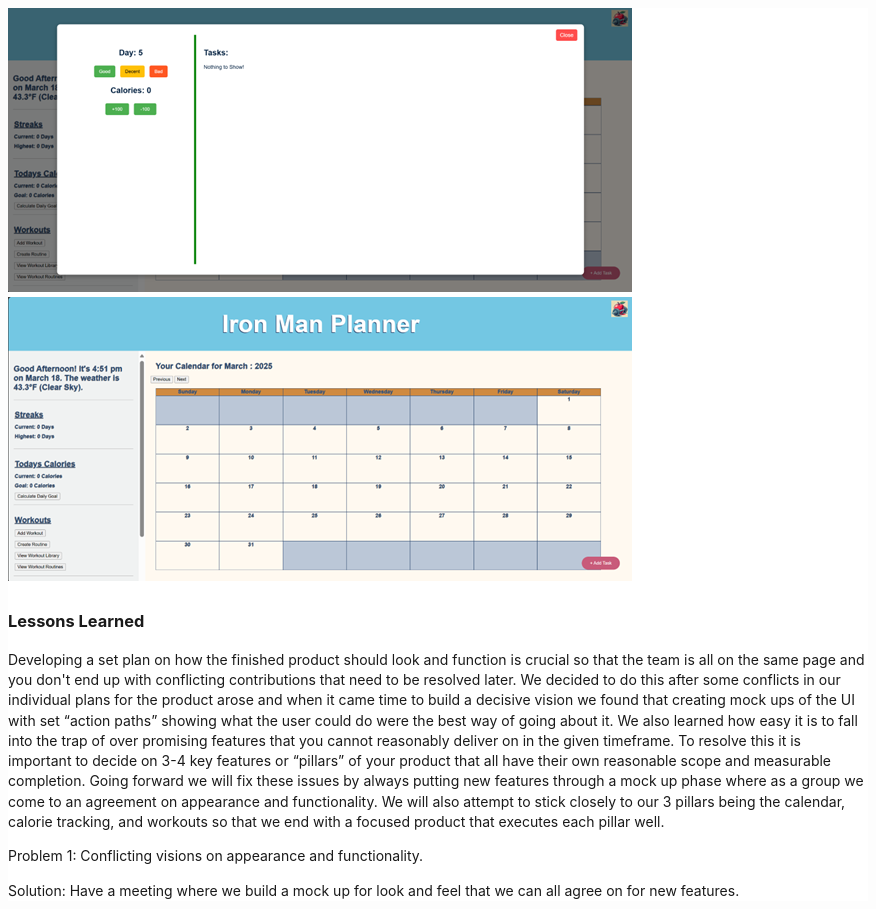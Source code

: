 ![Img1](Image11.png)
![Img1](Image12.png)

### Lessons Learned

Developing a set plan on how the finished product should look and function is crucial so that the team is all on the same page and you don't end up with conflicting contributions that need to be resolved later. We decided to do this after some conflicts in our individual plans for the product arose and when it came time to build a decisive vision we found that creating mock ups of the UI with set “action paths” showing what the user could do were the best way of going about it. We also learned how easy it is to fall into the trap of over promising features that you cannot reasonably deliver on in the given timeframe. To resolve this it is important to decide on 3-4 key features or “pillars” of your product that all have their own reasonable scope and measurable completion. Going forward we will fix these issues by always putting new features through a mock up phase where as a group we come to an agreement on appearance and functionality. We will also attempt to stick closely to our 3 pillars being the calendar, calorie tracking, and workouts so that we end with a focused product that executes each pillar well.

Problem 1: Conflicting visions on appearance and functionality.

Solution: Have a meeting where we build a mock up for look and feel that we can all agree on for new features.
